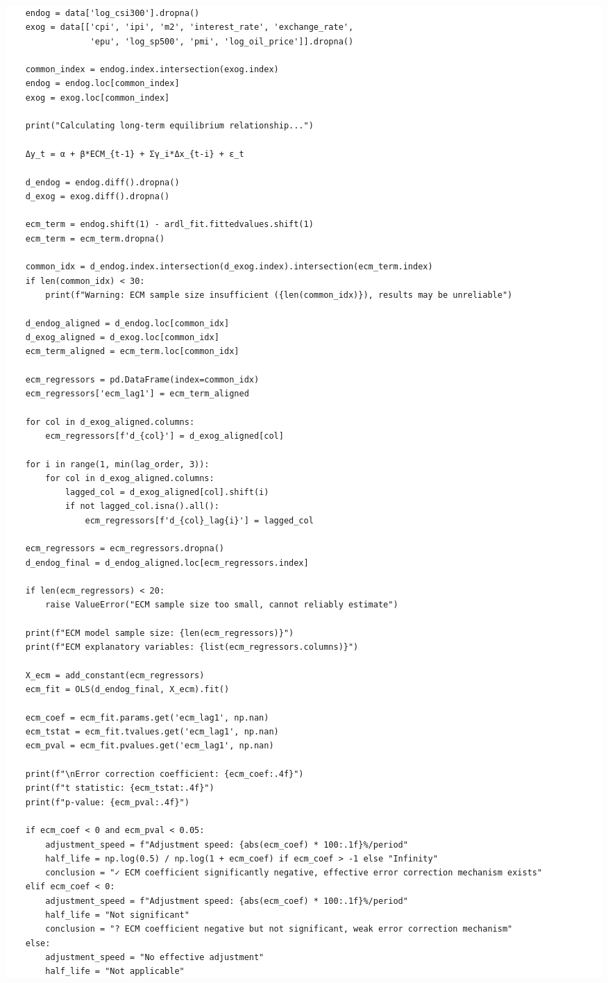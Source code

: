         endog = data['log_csi300'].dropna()
        exog = data[['cpi', 'ipi', 'm2', 'interest_rate', 'exchange_rate',
                     'epu', 'log_sp500', 'pmi', 'log_oil_price']].dropna()

        common_index = endog.index.intersection(exog.index)
        endog = endog.loc[common_index]
        exog = exog.loc[common_index]

        print("Calculating long-term equilibrium relationship...")

        Δy_t = α + β*ECM_{t-1} + Σγ_i*Δx_{t-i} + ε_t

        d_endog = endog.diff().dropna()
        d_exog = exog.diff().dropna()

        ecm_term = endog.shift(1) - ardl_fit.fittedvalues.shift(1)
        ecm_term = ecm_term.dropna()

        common_idx = d_endog.index.intersection(d_exog.index).intersection(ecm_term.index)
        if len(common_idx) < 30:  
            print(f"Warning: ECM sample size insufficient ({len(common_idx)}), results may be unreliable")

        d_endog_aligned = d_endog.loc[common_idx]
        d_exog_aligned = d_exog.loc[common_idx]
        ecm_term_aligned = ecm_term.loc[common_idx]

        ecm_regressors = pd.DataFrame(index=common_idx)
        ecm_regressors['ecm_lag1'] = ecm_term_aligned

        for col in d_exog_aligned.columns:
            ecm_regressors[f'd_{col}'] = d_exog_aligned[col]

        for i in range(1, min(lag_order, 3)):  
            for col in d_exog_aligned.columns:
                lagged_col = d_exog_aligned[col].shift(i)
                if not lagged_col.isna().all():
                    ecm_regressors[f'd_{col}_lag{i}'] = lagged_col

        ecm_regressors = ecm_regressors.dropna()
        d_endog_final = d_endog_aligned.loc[ecm_regressors.index]

        if len(ecm_regressors) < 20:
            raise ValueError("ECM sample size too small, cannot reliably estimate")

        print(f"ECM model sample size: {len(ecm_regressors)}")
        print(f"ECM explanatory variables: {list(ecm_regressors.columns)}")

        X_ecm = add_constant(ecm_regressors)
        ecm_fit = OLS(d_endog_final, X_ecm).fit()

        ecm_coef = ecm_fit.params.get('ecm_lag1', np.nan)
        ecm_tstat = ecm_fit.tvalues.get('ecm_lag1', np.nan)
        ecm_pval = ecm_fit.pvalues.get('ecm_lag1', np.nan)

        print(f"\nError correction coefficient: {ecm_coef:.4f}")
        print(f"t statistic: {ecm_tstat:.4f}")
        print(f"p-value: {ecm_pval:.4f}")

        if ecm_coef < 0 and ecm_pval < 0.05:
            adjustment_speed = f"Adjustment speed: {abs(ecm_coef) * 100:.1f}%/period"
            half_life = np.log(0.5) / np.log(1 + ecm_coef) if ecm_coef > -1 else "Infinity"
            conclusion = "✓ ECM coefficient significantly negative, effective error correction mechanism exists"
        elif ecm_coef < 0:
            adjustment_speed = f"Adjustment speed: {abs(ecm_coef) * 100:.1f}%/period"
            half_life = "Not significant"
            conclusion = "? ECM coefficient negative but not significant, weak error correction mechanism"
        else:
            adjustment_speed = "No effective adjustment"
            half_life = "Not applicable"